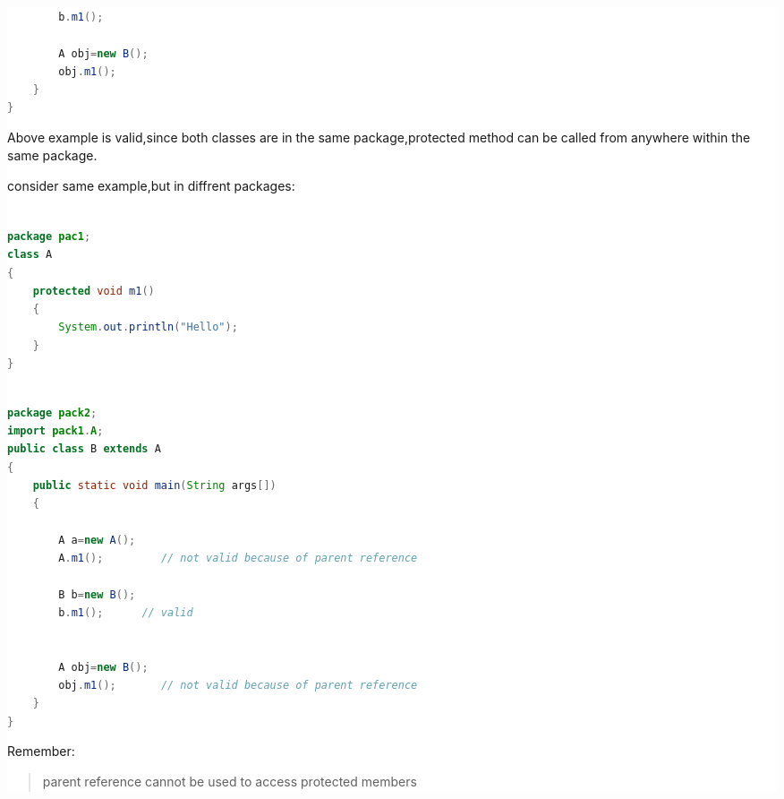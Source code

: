 ``` java
		b.m1();
		
		A obj=new B();
		obj.m1();
	}
}

```


Above example is valid,since both classes are in the same package,protected method can be called from anywhere within the same package.



consider same example,but in diffrent packages:

``` java

package pac1;
class A
{
	protected void m1()
	{
		System.out.println("Hello");
	}
}

```

``` java

package pack2;
import pack1.A;
public class B extends A
{
	public static void main(String args[])
	{
		
		A a=new A();
		A.m1();     	// not valid because of parent reference
		
		B b=new B();
		b.m1();   	 // valid
		
		
		A obj=new B();
		obj.m1();   	// not valid because of parent reference
	}
}

```

Remember:
> parent reference cannot be used to access protected members

